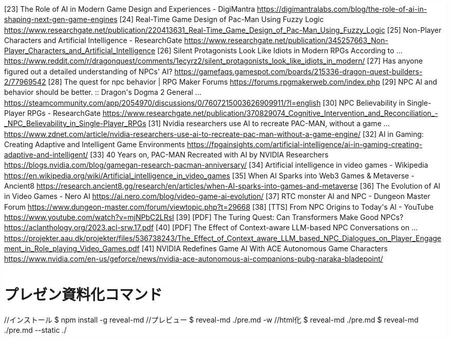 [23] The Role of AI in Modern Game Design and Experiences - DigiMantra https://digimantralabs.com/blog/the-role-of-ai-in-shaping-next-gen-game-engines
[24] Real-Time Game Design of Pac-Man Using Fuzzy Logic https://www.researchgate.net/publication/220413631_Real-Time_Game_Design_of_Pac-Man_Using_Fuzzy_Logic
[25] Non-Player Characters and Artificial Intelligence - ResearchGate https://www.researchgate.net/publication/345257663_Non-Player_Characters_and_Artificial_Intelligence
[26] Silent Protagonists Look Like Idiots in Modern RPGs According to ... https://www.reddit.com/r/dragonquest/comments/1ecyrz2/silent_protagonists_look_like_idiots_in_modern/
[27] Has anyone figured out a detailed understanding of NPCs' AI? https://gamefaqs.gamespot.com/boards/215336-dragon-quest-builders-2/77969542
[28] The quest for npc behavior | RPG Maker Forums https://forums.rpgmakerweb.com/index.php
[29] NPC AI and behavior should be better. :: Dragon's Dogma 2 General ... https://steamcommunity.com/app/2054970/discussions/0/7607215003626909911/?l=english
[30] NPC Believability in Single-Player RPGs - ResearchGate https://www.researchgate.net/publication/370829074_Cognitive_Intervention_and_Reconciliation_-_NPC_Believability_in_Single-Player_RPGs
[31] Nvidia researchers use AI to recreate PAC-MAN, without a game ... https://www.zdnet.com/article/nvidia-researchers-use-ai-to-recreate-pac-man-without-a-game-engine/
[32] AI in Gaming: Creating Adaptive and Intelligent Game Environments https://fpgainsights.com/artificial-intelligence/ai-in-gaming-creating-adaptive-and-intelligent/
[33] 40 Years on, PAC-MAN Recreated with AI by NVIDIA Researchers https://blogs.nvidia.com/blog/gamegan-research-pacman-anniversary/
[34] Artificial intelligence in video games - Wikipedia https://en.wikipedia.org/wiki/Artificial_intelligence_in_video_games
[35] When AI Sparks into Web3 Games & Metaverse - Ancient8 https://research.ancient8.gg/research/en/articles/when-AI-sparks-into-games-and-metaverse
[36] The Evolution of AI in Video Games - Nero AI https://ai.nero.com/blog/video-game-ai-evolution/
[37] RTC monster AI and NPC - Dungeon Master Forum https://www.dungeon-master.com/forum/viewtopic.php?t=29668
[38] [TTS] From NPC Origins to Today's AI - YouTube https://www.youtube.com/watch?v=mjNPbC2LRsI
[39] [PDF] The Turing Quest: Can Transformers Make Good NPCs? https://aclanthology.org/2023.acl-srw.17.pdf
[40] [PDF] The Effect of Context-aware LLM-based NPC Conversations on ... https://projekter.aau.dk/projekter/files/536738243/The_Effect_of_Context_aware_LLM_based_NPC_Dialogues_on_Player_Engagement_in_Role_playing_Video_Games.pdf
[41] NVIDIA Redefines Game AI With ACE Autonomous Game Characters https://www.nvidia.com/en-us/geforce/news/nvidia-ace-autonomous-ai-companions-pubg-naraka-bladepoint/

# プレゼン資料化コマンド

//インストール
$ npm install -g reveal-md
//プレビュー
$ reveal-md ./pre.md -w
//html化
$ reveal-md ./pre.md
$ reveal-md ./pre.md --static ./